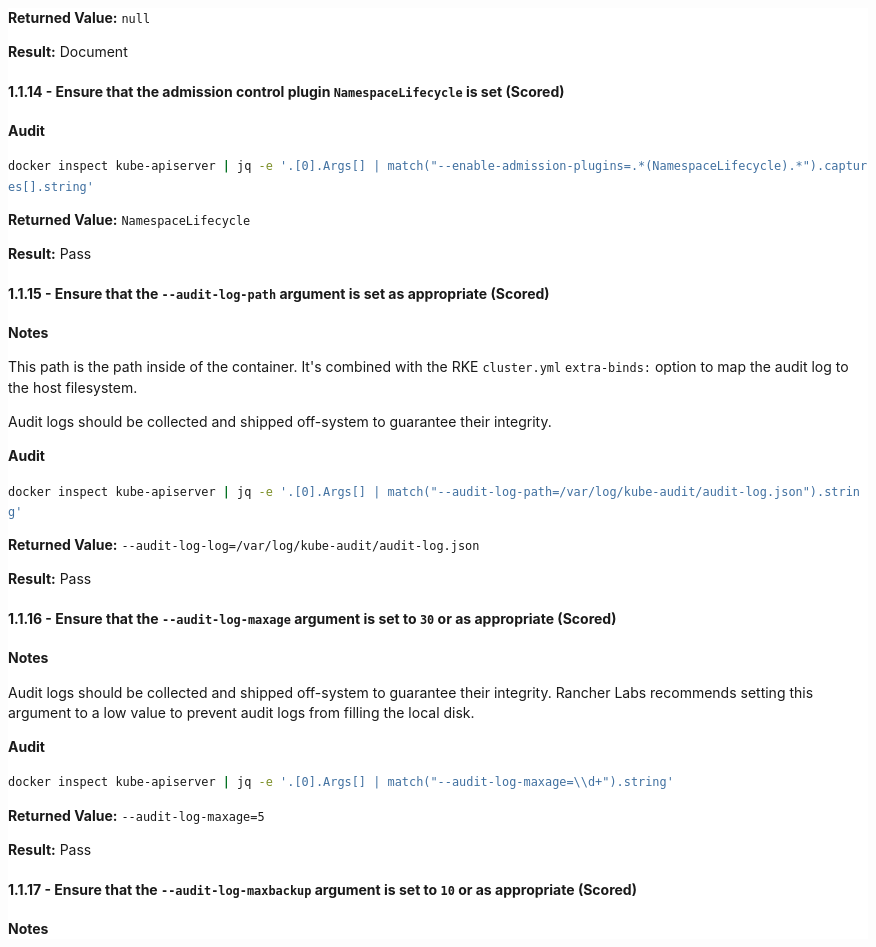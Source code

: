 **Returned Value:** `null`

**Result:** Document

#### 1.1.14 - Ensure that the admission control plugin `NamespaceLifecycle` is set (Scored)

**Audit**

``` bash
docker inspect kube-apiserver | jq -e '.[0].Args[] | match("--enable-admission-plugins=.*(NamespaceLifecycle).*").captures[].string'
```

**Returned Value:** `NamespaceLifecycle`

**Result:** Pass

#### 1.1.15 - Ensure that the `--audit-log-path` argument is set as appropriate (Scored)

**Notes**

This path is the path inside of the container.  It's combined with the RKE `cluster.yml` `extra-binds:` option to map the audit log to the host filesystem.

Audit logs should be collected and shipped off-system to guarantee their integrity.

**Audit**

``` bash
docker inspect kube-apiserver | jq -e '.[0].Args[] | match("--audit-log-path=/var/log/kube-audit/audit-log.json").string'
```

**Returned Value:** `--audit-log-log=/var/log/kube-audit/audit-log.json`

**Result:** Pass

#### 1.1.16 - Ensure that the `--audit-log-maxage` argument is set to `30` or as appropriate (Scored)

**Notes**

Audit logs should be collected and shipped off-system to guarantee their integrity. Rancher Labs recommends setting this argument to a low value to prevent audit logs from filling the local disk.

**Audit**

``` bash
docker inspect kube-apiserver | jq -e '.[0].Args[] | match("--audit-log-maxage=\\d+").string'
```

**Returned Value:** `--audit-log-maxage=5`

**Result:** Pass

#### 1.1.17 - Ensure that the `--audit-log-maxbackup` argument is set to `10` or as appropriate (Scored)

**Notes**
